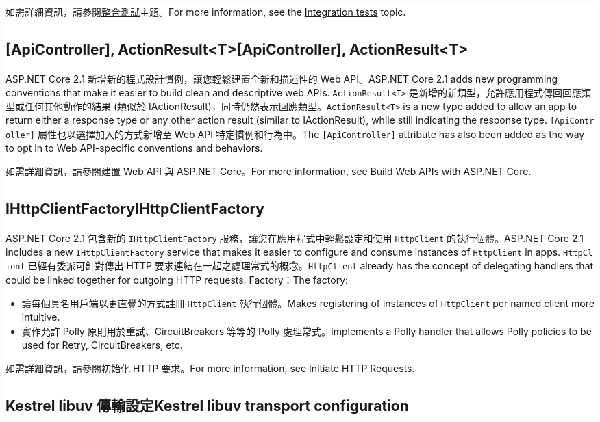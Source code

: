 <span data-ttu-id="b9a93-171">如需詳細資訊，請參閱[整合測試](xref:test/integration-tests)主題。</span><span class="sxs-lookup"><span data-stu-id="b9a93-171">For more information, see the [Integration tests](xref:test/integration-tests) topic.</span></span>

## <a name="apicontroller-actionresultt"></a><span data-ttu-id="b9a93-172">[ApiController], ActionResult\<T></span><span class="sxs-lookup"><span data-stu-id="b9a93-172">[ApiController], ActionResult\<T></span></span>

<span data-ttu-id="b9a93-173">ASP.NET Core 2.1 新增新的程式設計慣例，讓您輕鬆建置全新和描述性的 Web API。</span><span class="sxs-lookup"><span data-stu-id="b9a93-173">ASP.NET Core 2.1 adds new programming conventions that make it easier to build clean and descriptive web APIs.</span></span> <span data-ttu-id="b9a93-174">`ActionResult<T>` 是新增的新類型，允許應用程式傳回回應類型或任何其他動作的結果 (類似於 IActionResult)，同時仍然表示回應類型。</span><span class="sxs-lookup"><span data-stu-id="b9a93-174">`ActionResult<T>` is a new type added to allow an app to return either a response type or any other action result (similar to IActionResult), while still indicating the response type.</span></span> <span data-ttu-id="b9a93-175">`[ApiController]` 屬性也以選擇加入的方式新增至 Web API 特定慣例和行為中。</span><span class="sxs-lookup"><span data-stu-id="b9a93-175">The `[ApiController]` attribute has also been added as the way to opt in to Web API-specific conventions and behaviors.</span></span>

<span data-ttu-id="b9a93-176">如需詳細資訊，請參閱[建置 Web API 與 ASP.NET Core](xref:web-api/index)。</span><span class="sxs-lookup"><span data-stu-id="b9a93-176">For more information, see [Build Web APIs with ASP.NET Core](xref:web-api/index).</span></span>

## <a name="ihttpclientfactory"></a><span data-ttu-id="b9a93-177">IHttpClientFactory</span><span class="sxs-lookup"><span data-stu-id="b9a93-177">IHttpClientFactory</span></span>

<span data-ttu-id="b9a93-178">ASP.NET Core 2.1 包含新的 `IHttpClientFactory` 服務，讓您在應用程式中輕鬆設定和使用 `HttpClient` 的執行個體。</span><span class="sxs-lookup"><span data-stu-id="b9a93-178">ASP.NET Core 2.1 includes a new `IHttpClientFactory` service that makes it easier to configure and consume instances of `HttpClient` in apps.</span></span> <span data-ttu-id="b9a93-179">`HttpClient` 已經有委派可針對傳出 HTTP 要求連結在一起之處理常式的概念。</span><span class="sxs-lookup"><span data-stu-id="b9a93-179">`HttpClient` already has the concept of delegating handlers that could be linked together for outgoing HTTP requests.</span></span> <span data-ttu-id="b9a93-180">Factory：</span><span class="sxs-lookup"><span data-stu-id="b9a93-180">The factory:</span></span>

* <span data-ttu-id="b9a93-181">讓每個具名用戶端以更直覺的方式註冊 `HttpClient` 執行個體。</span><span class="sxs-lookup"><span data-stu-id="b9a93-181">Makes registering of instances of `HttpClient` per named client more intuitive.</span></span>
* <span data-ttu-id="b9a93-182">實作允許 Polly 原則用於重試、CircuitBreakers 等等的 Polly 處理常式。</span><span class="sxs-lookup"><span data-stu-id="b9a93-182">Implements a Polly handler that allows Polly policies to be used for Retry, CircuitBreakers, etc.</span></span>

<span data-ttu-id="b9a93-183">如需詳細資訊，請參閱[初始化 HTTP 要求](xref:fundamentals/http-requests)。</span><span class="sxs-lookup"><span data-stu-id="b9a93-183">For more information, see [Initiate HTTP Requests](xref:fundamentals/http-requests).</span></span>

## <a name="kestrel-libuv-transport-configuration"></a><span data-ttu-id="b9a93-184">Kestrel libuv 傳輸設定</span><span class="sxs-lookup"><span data-stu-id="b9a93-184">Kestrel libuv transport configuration</span></span>
